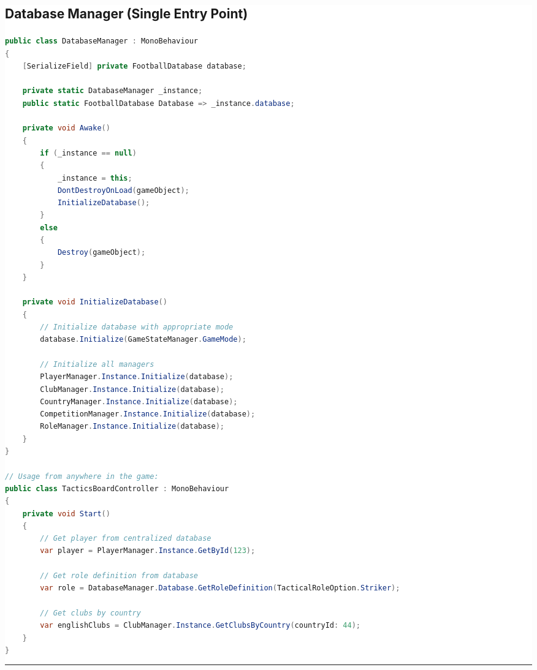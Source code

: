 
## Database Manager (Single Entry Point)

```csharp
public class DatabaseManager : MonoBehaviour
{
    [SerializeField] private FootballDatabase database;

    private static DatabaseManager _instance;
    public static FootballDatabase Database => _instance.database;

    private void Awake()
    {
        if (_instance == null)
        {
            _instance = this;
            DontDestroyOnLoad(gameObject);
            InitializeDatabase();
        }
        else
        {
            Destroy(gameObject);
        }
    }

    private void InitializeDatabase()
    {
        // Initialize database with appropriate mode
        database.Initialize(GameStateManager.GameMode);

        // Initialize all managers
        PlayerManager.Instance.Initialize(database);
        ClubManager.Instance.Initialize(database);
        CountryManager.Instance.Initialize(database);
        CompetitionManager.Instance.Initialize(database);
        RoleManager.Instance.Initialize(database);
    }
}

// Usage from anywhere in the game:
public class TacticsBoardController : MonoBehaviour
{
    private void Start()
    {
        // Get player from centralized database
        var player = PlayerManager.Instance.GetById(123);

        // Get role definition from database
        var role = DatabaseManager.Database.GetRoleDefinition(TacticalRoleOption.Striker);

        // Get clubs by country
        var englishClubs = ClubManager.Instance.GetClubsByCountry(countryId: 44);
    }
}
```

---